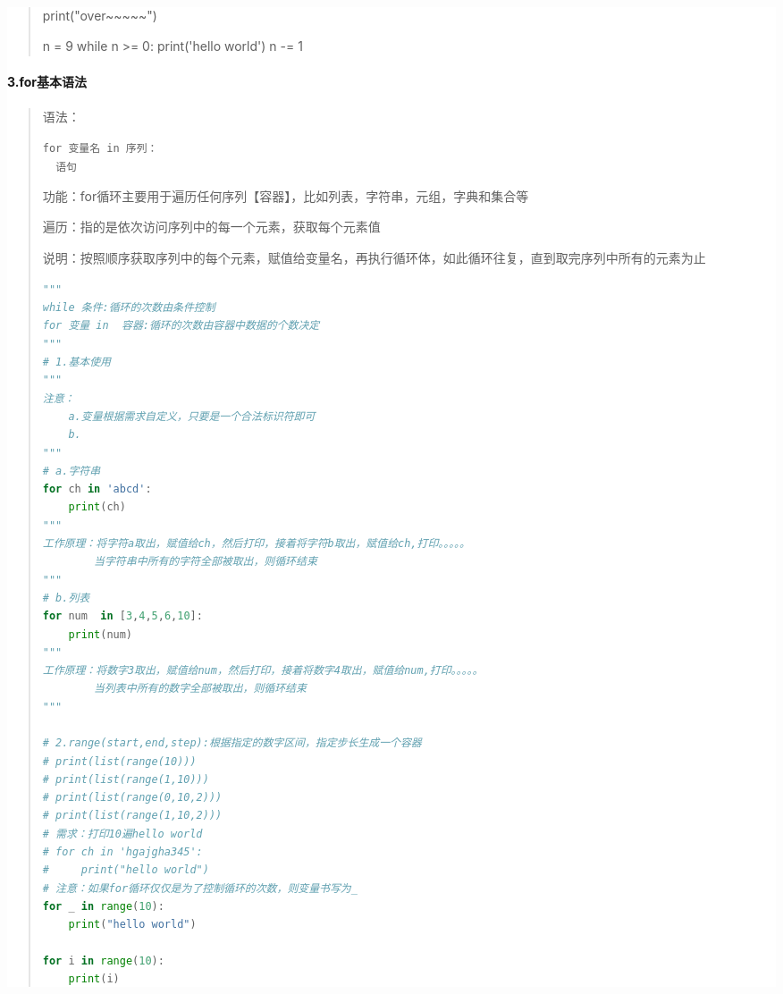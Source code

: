 >
> print("over~~~~~")
>
> n = 9
> while n >= 0:
>     print('hello world')
>     n -= 1
> ```

#### 3.for基本语法

> 语法：	
>
> ```
> for 变量名 in 序列：
> 	语句
> ```
>
> 功能：for循环主要用于遍历任何序列【容器】，比如列表，字符串，元组，字典和集合等
>
> 遍历：指的是依次访问序列中的每一个元素，获取每个元素值
>
> 说明：按照顺序获取序列中的每个元素，赋值给变量名，再执行循环体，如此循环往复，直到取完序列中所有的元素为止
>
> ```Python
> """
> while 条件:循环的次数由条件控制
> for 变量 in  容器:循环的次数由容器中数据的个数决定
> """
> # 1.基本使用
> """
> 注意：
>     a.变量根据需求自定义，只要是一个合法标识符即可
>     b.
> """
> # a.字符串
> for ch in 'abcd':
>     print(ch)
> """
> 工作原理：将字符a取出，赋值给ch，然后打印，接着将字符b取出，赋值给ch,打印。。。。。
>         当字符串中所有的字符全部被取出，则循环结束 
> """
> # b.列表
> for num  in [3,4,5,6,10]:
>     print(num)
> """
> 工作原理：将数字3取出，赋值给num，然后打印，接着将数字4取出，赋值给num,打印。。。。。
>         当列表中所有的数字全部被取出，则循环结束 
> """
>
> # 2.range(start,end,step):根据指定的数字区间，指定步长生成一个容器
> # print(list(range(10)))
> # print(list(range(1,10)))
> # print(list(range(0,10,2)))
> # print(list(range(1,10,2)))
> # 需求：打印10遍hello world
> # for ch in 'hgajgha345':
> #     print("hello world")
> # 注意：如果for循环仅仅是为了控制循环的次数，则变量书写为_
> for _ in range(10):
>     print("hello world")
>
> for i in range(10):
>     print(i)